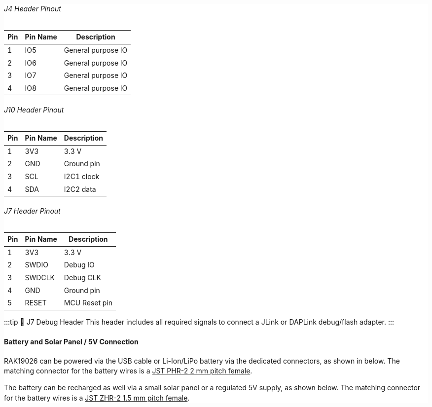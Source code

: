 ###### J4 Header Pinout

| **Pin** | **Pin Name** | **Description**    |
| ------- | ------------ | ------------------ |
| 1       | IO5          | General purpose IO |
| 2       | IO6          | General purpose IO |
| 3       | IO7          | General purpose IO |
| 4       | IO8          | General purpose IO |

###### J10 Header Pinout

| **Pin** | **Pin Name** | **Description** |
| ------- | ------------ | --------------- |
| 1       | 3V3          | 3.3&nbsp;V      |
| 2       | GND          | Ground pin      |
| 3       | SCL          | I2C1 clock      |
| 4       | SDA          | I2C2 data       |

###### J7 Header Pinout

| **Pin** | **Pin Name** | **Description** |
| ------- | ------------ | --------------- |
| 1       | 3V3          | 3.3&nbsp;V      |
| 2       | SWDIO        | Debug IO        |
| 3       | SWDCLK       | Debug CLK       |
| 4       | GND          | Ground pin      |
| 5       | RESET        | MCU Reset pin   |


:::tip 📝 J7 Debug Header
This header includes all required signals to connect a JLink or DAPLink debug/flash adapter.
:::

#### Battery and Solar Panel / 5V Connection

RAK19026 can be powered via the USB cable or Li-Ion/LiPo battery via the dedicated connectors, as shown in below. The matching connector for the battery wires is a <a href="https://www.jst-mfg.com/product/detail_e.php?series=199" target="_blank">JST PHR-2 2&nbsp;mm pitch female</a>.

The battery can be recharged as well via a small solar panel or a regulated 5V supply, as shown below. The matching connector for the battery wires is a <a href="https://www.jst-mfg.com/product/detail_e.php?series=287" target="_blank">JST ZHR-2 1.5 mm pitch female</a>.

<rk-img
  src="/assets/images/meshtastic/rak19026_batt_solar.png"
  width="50%"
  caption="Battery connector pin order"
/>
